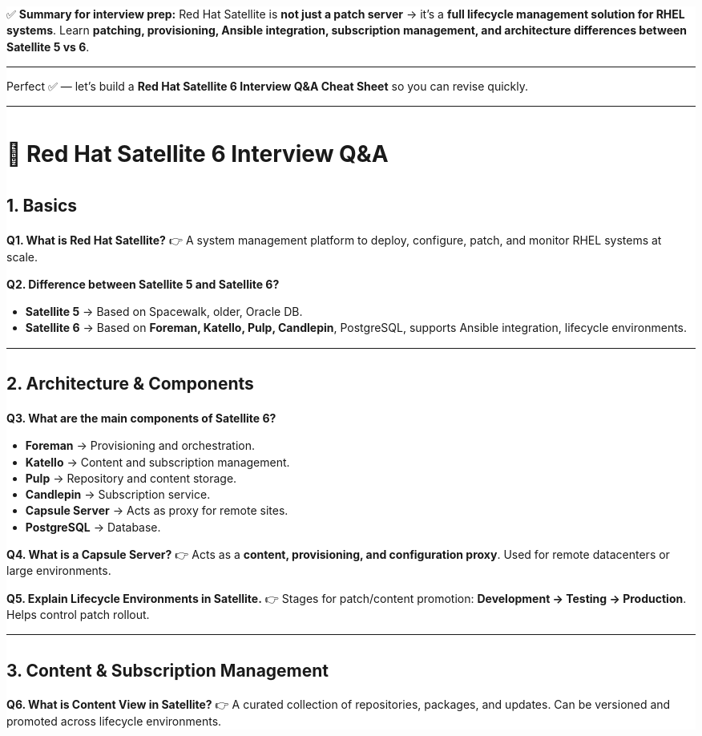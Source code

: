 
✅ **Summary for interview prep:**
Red Hat Satellite is **not just a patch server** → it’s a **full lifecycle management solution for RHEL systems**. 
Learn **patching, provisioning, Ansible integration, subscription management, and architecture differences between Satellite 5 vs 6**.

---
Perfect ✅ — let’s build a **Red Hat Satellite 6 Interview Q\&A Cheat Sheet** so you can revise quickly.

---

# 🔹 Red Hat Satellite 6 Interview Q\&A

## 1. Basics

**Q1. What is Red Hat Satellite?**
👉 A system management platform to deploy, configure, patch, and monitor RHEL systems at scale.

**Q2. Difference between Satellite 5 and Satellite 6?**

* **Satellite 5** → Based on Spacewalk, older, Oracle DB.
* **Satellite 6** → Based on **Foreman, Katello, Pulp, Candlepin**, PostgreSQL, supports Ansible integration, lifecycle environments.

---

## 2. Architecture & Components

**Q3. What are the main components of Satellite 6?**

* **Foreman** → Provisioning and orchestration.
* **Katello** → Content and subscription management.
* **Pulp** → Repository and content storage.
* **Candlepin** → Subscription service.
* **Capsule Server** → Acts as proxy for remote sites.
* **PostgreSQL** → Database.

**Q4. What is a Capsule Server?**
👉 Acts as a **content, provisioning, and configuration proxy**. Used for remote datacenters or large environments.

**Q5. Explain Lifecycle Environments in Satellite.**
👉 Stages for patch/content promotion: **Development → Testing → Production**. Helps control patch rollout.

---

## 3. Content & Subscription Management

**Q6. What is Content View in Satellite?**
👉 A curated collection of repositories, packages, and updates. Can be versioned and promoted across lifecycle environments.
